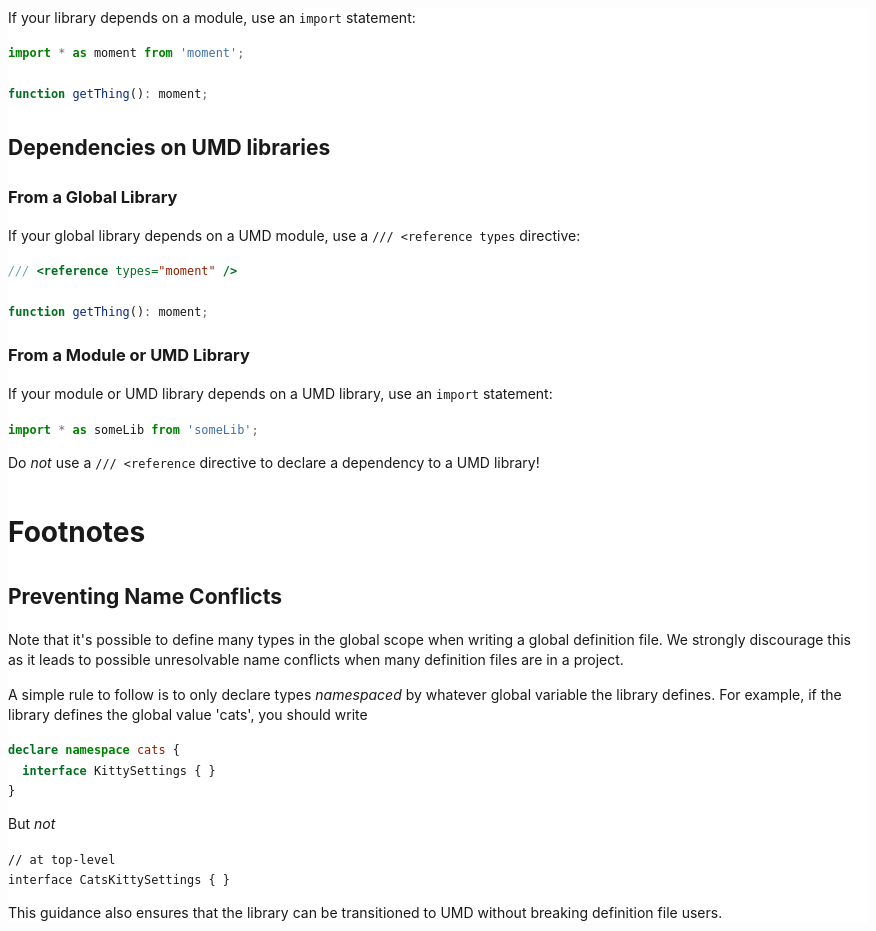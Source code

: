 If your library depends on a module, use an `import` statement:
```ts
import * as moment from 'moment';

function getThing(): moment;
```

## Dependencies on UMD libraries

### From a Global Library

If your global library depends on a UMD module, use a `/// <reference types` directive:
```ts
/// <reference types="moment" />

function getThing(): moment;
```

### From a Module or UMD Library

If your module or UMD library depends on a UMD library, use an `import` statement:
```ts
import * as someLib from 'someLib';
```
Do *not* use a `/// <reference` directive to declare a dependency to a UMD library!


# Footnotes

## Preventing Name Conflicts

Note that it's possible to define many types in the global scope when writing a global definition file.
We strongly discourage this as it leads to possible unresolvable name conflicts
  when many definition files are in a project.

A simple rule to follow is to only declare types *namespaced* by whatever
  global variable the library defines.
For example, if the library defines the global value 'cats', you should write
```ts
declare namespace cats {
  interface KittySettings { }
}
```
But *not*
```
// at top-level
interface CatsKittySettings { }
```

This guidance also ensures that the library can be transitioned to UMD without breaking definition file users.
